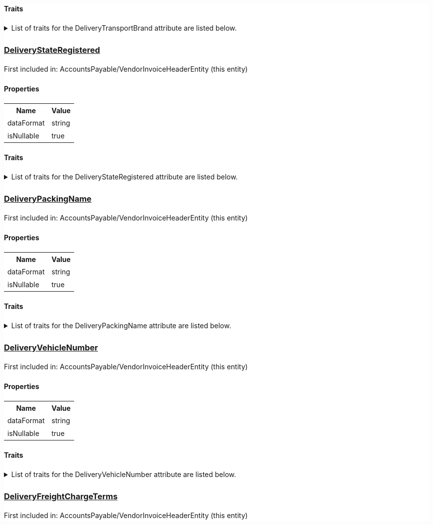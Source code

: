 #### Traits

<details><summary>List of traits for the DeliveryTransportBrand attribute are listed below.</summary></details>

### <a href=#DeliveryStateRegistered name="DeliveryStateRegistered">DeliveryStateRegistered</a>

First included in: AccountsPayable/VendorInvoiceHeaderEntity (this entity)  

#### Properties

<table><tr><th>Name</th><th>Value</th></tr><tr><td>dataFormat</td><td>string</td></tr><tr><td>isNullable</td><td>true</td></tr></table>

#### Traits

<details><summary>List of traits for the DeliveryStateRegistered attribute are listed below.</summary></details>

### <a href=#DeliveryPackingName name="DeliveryPackingName">DeliveryPackingName</a>

First included in: AccountsPayable/VendorInvoiceHeaderEntity (this entity)  

#### Properties

<table><tr><th>Name</th><th>Value</th></tr><tr><td>dataFormat</td><td>string</td></tr><tr><td>isNullable</td><td>true</td></tr></table>

#### Traits

<details><summary>List of traits for the DeliveryPackingName attribute are listed below.</summary></details>

### <a href=#DeliveryVehicleNumber name="DeliveryVehicleNumber">DeliveryVehicleNumber</a>

First included in: AccountsPayable/VendorInvoiceHeaderEntity (this entity)  

#### Properties

<table><tr><th>Name</th><th>Value</th></tr><tr><td>dataFormat</td><td>string</td></tr><tr><td>isNullable</td><td>true</td></tr></table>

#### Traits

<details><summary>List of traits for the DeliveryVehicleNumber attribute are listed below.</summary></details>

### <a href=#DeliveryFreightChargeTerms name="DeliveryFreightChargeTerms">DeliveryFreightChargeTerms</a>

First included in: AccountsPayable/VendorInvoiceHeaderEntity (this entity)  
